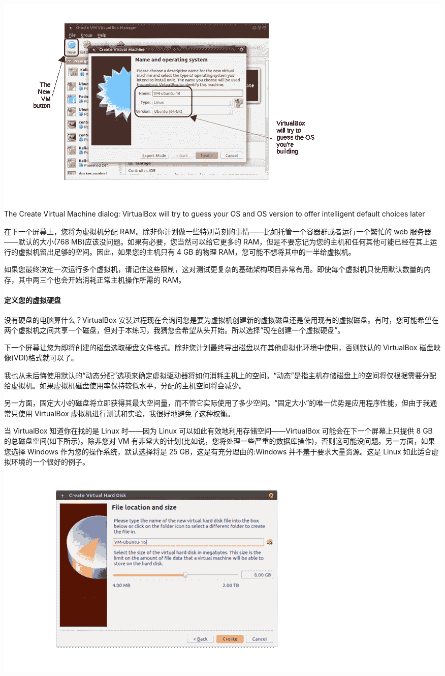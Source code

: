 ![Y67phsA74KpA38pRcmB4ZmYV5rG8ORzyVOdV](img/d1a54f0fc4babd6b4313ff0b0e582e34.png)

The Create Virtual Machine dialog: VirtualBox will try to guess your OS and OS version to offer intelligent default choices later

在下一个屏幕上，您将为虚拟机分配 RAM。除非你计划做一些特别苛刻的事情——比如托管一个容器群或者运行一个繁忙的 web 服务器——默认的大小(768 MB)应该没问题。如果有必要，您当然可以给它更多的 RAM，但是不要忘记为您的主机和任何其他可能已经在其上运行的虚拟机留出足够的空间。因此，如果您的主机只有 4 GB 的物理 RAM，您可能不想将其中的一半给虚拟机。

如果您最终决定一次运行多个虚拟机，请记住这些限制，这对测试更复杂的基础架构项目非常有用。即使每个虚拟机只使用默认数量的内存，其中两三个也会开始消耗正常主机操作所需的 RAM。

#### 定义您的虚拟硬盘

没有硬盘的电脑算什么？VirtualBox 安装过程现在会询问您是要为虚拟机创建新的虚拟磁盘还是使用现有的虚拟磁盘。有时，您可能希望在两个虚拟机之间共享一个磁盘，但对于本练习，我猜您会希望从头开始。所以选择“现在创建一个虚拟硬盘”。

下一个屏幕让您为即将创建的磁盘选取硬盘文件格式。除非您计划最终导出磁盘以在其他虚拟化环境中使用，否则默认的 VirtualBox 磁盘映像(VDI)格式就可以了。

我也从未后悔使用默认的“动态分配”选项来确定虚拟驱动器将如何消耗主机上的空间。“动态”是指主机存储磁盘上的空间将仅根据需要分配给虚拟机。如果虚拟机磁盘使用率保持较低水平，分配的主机空间将会减少。

另一方面，固定大小的磁盘将立即获得其最大空间量，而不管它实际使用了多少空间。“固定大小”的唯一优势是应用程序性能，但由于我通常只使用 VirtualBox 虚拟机进行测试和实验，我很好地避免了这种权衡。

当 VirtualBox 知道你在找的是 Linux 时——因为 Linux 可以如此有效地利用存储空间——VirtualBox 可能会在下一个屏幕上只提供 8 GB 的总磁盘空间(如下所示)。除非您对 VM 有非常大的计划(比如说，您将处理一些严重的数据库操作)，否则这可能没问题。另一方面，如果您选择 Windows 作为您的操作系统，默认选择将是 25 GB，这是有充分理由的:Windows 并不羞于要求大量资源。这是 Linux 如此适合虚拟环境的一个很好的例子。

![z6wb3cAfhqTF54YDwohdCl7lOXTFmL4Jaird](img/eb1cac2af2395882610e8e4200c48411.png)
